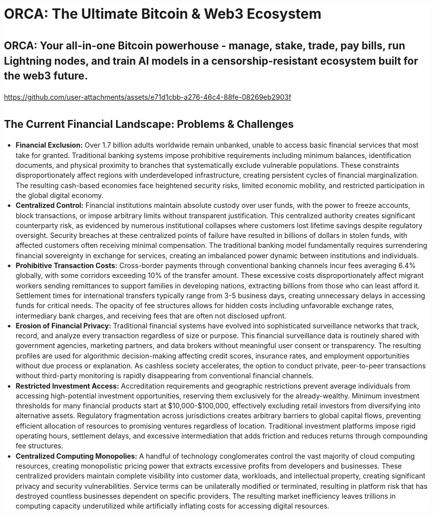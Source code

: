 
<h1>ORCA: The Ultimate Bitcoin & Web3 Ecosystem</h1>

<h2>ORCA: Your all-in-one Bitcoin powerhouse - manage, stake, trade, pay bills, run Lightning nodes, and train AI models in a censorship-resistant ecosystem built for the web3 future.</h2>

https://github.com/user-attachments/assets/e71d1cbb-a276-46c4-88fe-08269eb2903f

<h2>The Current Financial Landscape: Problems & Challenges</h2>

<ul class="point-list problem">
    <li><strong>Financial Exclusion:</strong> Over 1.7 billion adults worldwide remain unbanked, unable to access basic financial services that most take for granted. Traditional banking systems impose prohibitive requirements including minimum balances, identification documents, and physical proximity to branches that systematically exclude vulnerable populations. These constraints disproportionately affect regions with underdeveloped infrastructure, creating persistent cycles of financial marginalization. The resulting cash-based economies face heightened security risks, limited economic mobility, and restricted participation in the global digital economy.</li>
    <li><strong>Centralized Control:</strong> Financial institutions maintain absolute custody over user funds, with the power to freeze accounts, block transactions, or impose arbitrary limits without transparent justification. This centralized authority creates significant counterparty risk, as evidenced by numerous institutional collapses where customers lost lifetime savings despite regulatory oversight. Security breaches at these centralized points of failure have resulted in billions of dollars in stolen funds, with affected customers often receiving minimal compensation. The traditional banking model fundamentally requires surrendering financial sovereignty in exchange for services, creating an imbalanced power dynamic between institutions and individuals.</li>
    <li><strong>Prohibitive Transaction Costs:</strong> Cross-border payments through conventional banking channels incur fees averaging 6.4% globally, with some corridors exceeding 10% of the transfer amount. These excessive costs disproportionately affect migrant workers sending remittances to support families in developing nations, extracting billions from those who can least afford it. Settlement times for international transfers typically range from 3-5 business days, creating unnecessary delays in accessing funds for critical needs. The opacity of fee structures allows for hidden costs including unfavorable exchange rates, intermediary bank charges, and receiving fees that are often not disclosed upfront.</li>  
    <li><strong>Erosion of Financial Privacy:</strong> Traditional financial systems have evolved into sophisticated surveillance networks that track, record, and analyze every transaction regardless of size or purpose. This financial surveillance data is routinely shared with government agencies, marketing partners, and data brokers without meaningful user consent or transparency. The resulting profiles are used for algorithmic decision-making affecting credit scores, insurance rates, and employment opportunities without due process or explanation. As cashless society accelerates, the option to conduct private, peer-to-peer transactions without third-party monitoring is rapidly disappearing from conventional financial channels.</li>
    
  <li><strong>Restricted Investment Access:</strong> Accreditation requirements and geographic restrictions prevent average individuals from accessing high-potential investment opportunities, reserving them exclusively for the already-wealthy. Minimum investment thresholds for many financial products start at $10,000-$100,000, effectively excluding retail investors from diversifying into alternative assets. Regulatory fragmentation across jurisdictions creates arbitrary barriers to global capital flows, preventing efficient allocation of resources to promising ventures regardless of location. Traditional investment platforms impose rigid operating hours, settlement delays, and excessive intermediation that adds friction and reduces returns through compounding fee structures.</li>
    
<li><strong>Centralized Computing Monopolies:</strong> A handful of technology conglomerates control the vast majority of cloud computing resources, creating monopolistic pricing power that extracts excessive profits from developers and businesses. These centralized providers maintain complete visibility into customer data, workloads, and intellectual property, creating significant privacy and security vulnerabilities. Service terms can be unilaterally modified or terminated, resulting in platform risk that has destroyed countless businesses dependent on specific providers. The resulting market inefficiency leaves trillions in computing capacity underutilized while artificially inflating costs for accessing digital resources.</li>
    